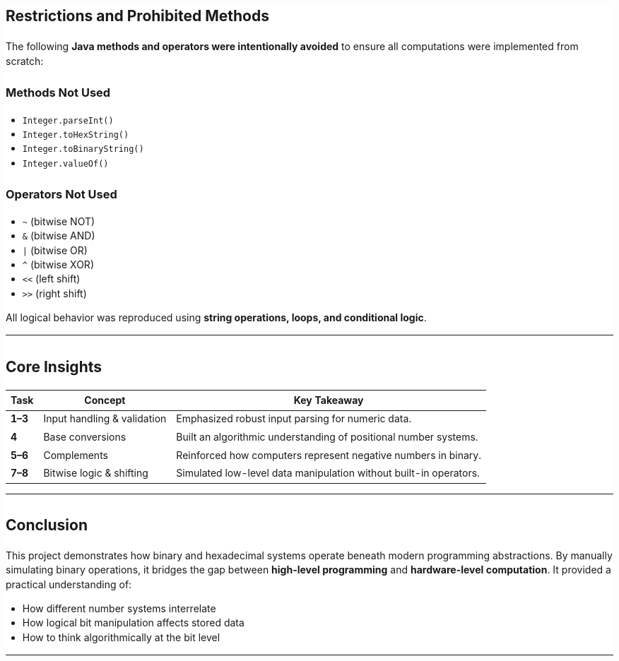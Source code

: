 ## Restrictions and Prohibited Methods

The following **Java methods and operators were intentionally avoided** to ensure all computations were implemented from scratch:

### Methods Not Used

* `Integer.parseInt()`
* `Integer.toHexString()`
* `Integer.toBinaryString()`
* `Integer.valueOf()`

### Operators Not Used

* `~` (bitwise NOT)
* `&` (bitwise AND)
* `|` (bitwise OR)
* `^` (bitwise XOR)
* `<<` (left shift)
* `>>` (right shift)

All logical behavior was reproduced using **string operations, loops, and conditional logic**.

---

## Core Insights

| Task    | Concept                     | Key Takeaway                                                      |
| ------- | --------------------------- | ----------------------------------------------------------------- |
| **1–3** | Input handling & validation | Emphasized robust input parsing for numeric data.                 |
| **4**   | Base conversions            | Built an algorithmic understanding of positional number systems.  |
| **5–6** | Complements                 | Reinforced how computers represent negative numbers in binary.    |
| **7–8** | Bitwise logic & shifting    | Simulated low-level data manipulation without built-in operators. |

---

## Conclusion

This project demonstrates how binary and hexadecimal systems operate beneath modern programming abstractions.
By manually simulating binary operations, it bridges the gap between **high-level programming** and **hardware-level computation**.
It provided a practical understanding of:

* How different number systems interrelate
* How logical bit manipulation affects stored data
* How to think algorithmically at the bit level

---

